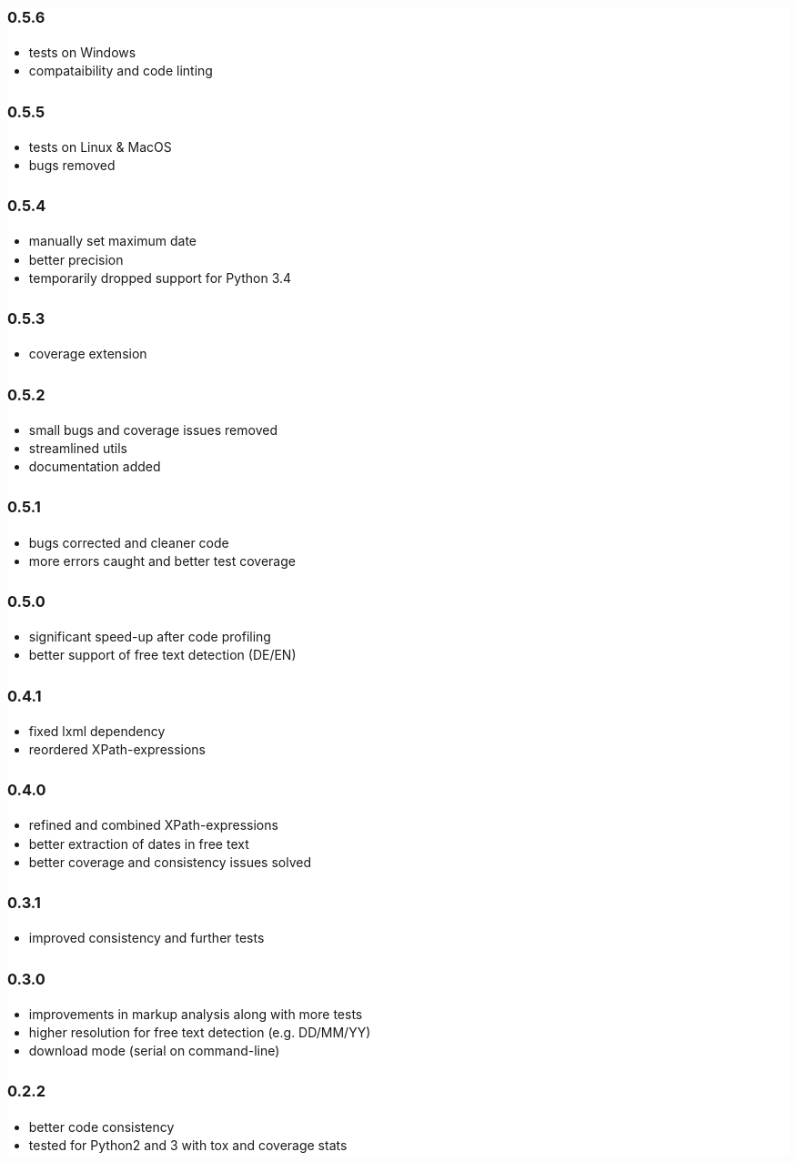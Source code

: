 ### 0.5.6
- tests on Windows
- compataibility and code linting

### 0.5.5
- tests on Linux & MacOS
- bugs removed

### 0.5.4
- manually set maximum date
- better precision
- temporarily dropped support for Python 3.4

### 0.5.3
- coverage extension

### 0.5.2
- small bugs and coverage issues removed
- streamlined utils
- documentation added

### 0.5.1
- bugs corrected and cleaner code
- more errors caught and better test coverage

### 0.5.0
- significant speed-up after code profiling
- better support of free text detection (DE/EN)

### 0.4.1
- fixed lxml dependency
- reordered XPath-expressions

### 0.4.0
- refined and combined XPath-expressions
- better extraction of dates in free text
- better coverage and consistency issues solved

### 0.3.1
- improved consistency and further tests

### 0.3.0
- improvements in markup analysis along with more tests
- higher resolution for free text detection (e.g. DD/MM/YY)
- download mode (serial on command-line)

### 0.2.2
- better code consistency
- tested for Python2 and 3 with tox and coverage stats
